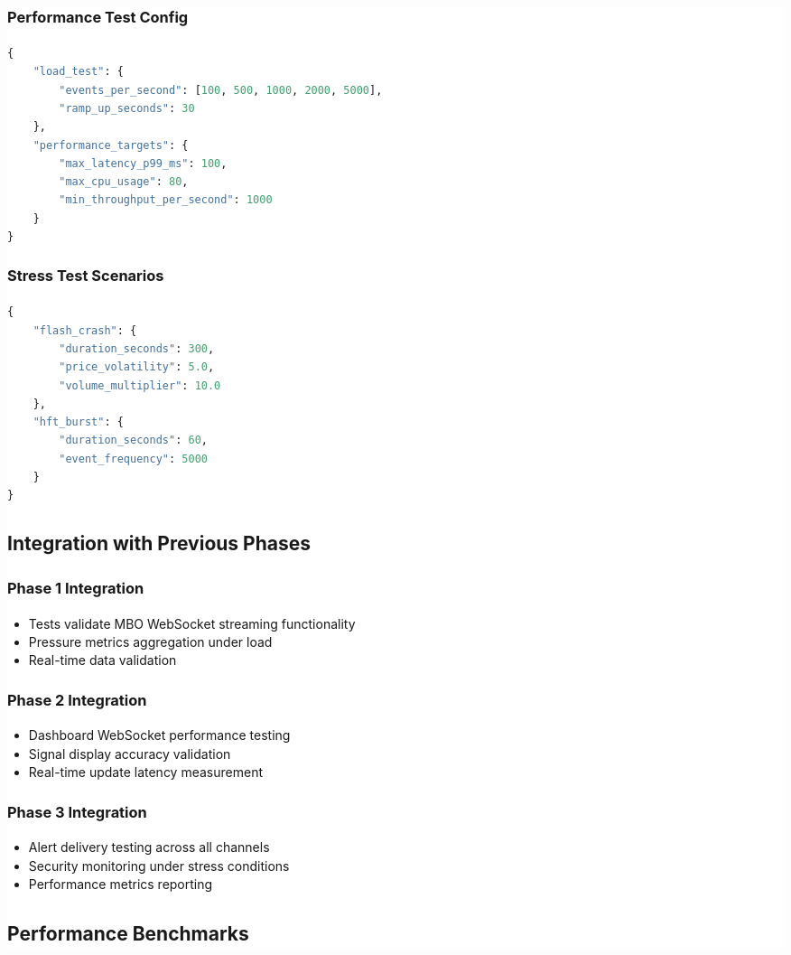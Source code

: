 ### Performance Test Config
```python
{
    "load_test": {
        "events_per_second": [100, 500, 1000, 2000, 5000],
        "ramp_up_seconds": 30
    },
    "performance_targets": {
        "max_latency_p99_ms": 100,
        "max_cpu_usage": 80,
        "min_throughput_per_second": 1000
    }
}
```

### Stress Test Scenarios
```python
{
    "flash_crash": {
        "duration_seconds": 300,
        "price_volatility": 5.0,
        "volume_multiplier": 10.0
    },
    "hft_burst": {
        "duration_seconds": 60,
        "event_frequency": 5000
    }
}
```

## Integration with Previous Phases

### Phase 1 Integration
- Tests validate MBO WebSocket streaming functionality
- Pressure metrics aggregation under load
- Real-time data validation

### Phase 2 Integration
- Dashboard WebSocket performance testing
- Signal display accuracy validation
- Real-time update latency measurement

### Phase 3 Integration
- Alert delivery testing across all channels
- Security monitoring under stress conditions
- Performance metrics reporting

## Performance Benchmarks

